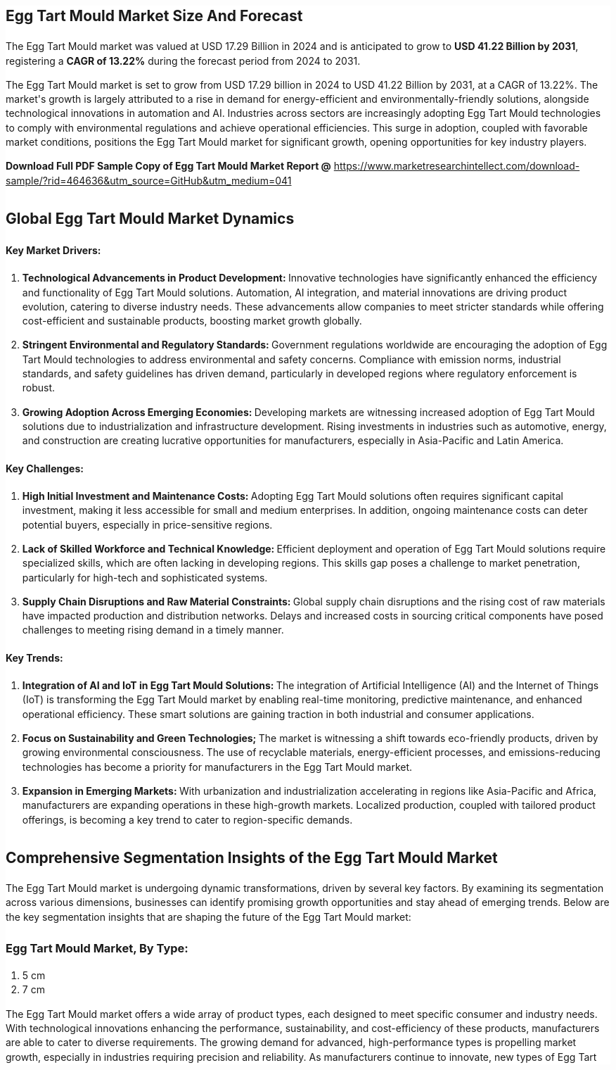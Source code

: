 <h2>Egg Tart Mould Market Size And Forecast</h2><p>The Egg Tart Mould market was valued at USD 17.29 Billion in 2024 and is anticipated to grow to <strong>USD 41.22 Billion by 2031</strong>, registering a <strong>CAGR of 13.22%</strong> during the forecast period from 2024 to 2031.</p><p>The Egg Tart Mould market is set to grow from USD 17.29 billion in 2024 to USD 41.22 Billion by 2031, at a CAGR of 13.22%. The market's growth is largely attributed to a rise in demand for energy-efficient and environmentally-friendly solutions, alongside technological innovations in automation and AI. Industries across sectors are increasingly adopting Egg Tart Mould technologies to comply with environmental regulations and achieve operational efficiencies. This surge in adoption, coupled with favorable market conditions, positions the Egg Tart Mould market for significant growth, opening opportunities for key industry players.</p><p><strong>Download Full PDF Sample Copy of Egg Tart Mould Market Report @</strong>&nbsp;<a href="https://www.marketresearchintellect.com/download-sample/?rid=464636&amp;utm_source=GitHub&amp;utm_medium=041">https://www.marketresearchintellect.com/download-sample/?rid=464636&amp;utm_source=GitHub&amp;utm_medium=041</a></p><h2>Global Egg Tart Mould Market Dynamics</h2><h4><strong>Key Market Drivers:</strong></h4><ol><li><p><strong>Technological Advancements in Product Development:&nbsp;</strong>Innovative technologies have significantly enhanced the efficiency and functionality of Egg Tart Mould solutions. Automation, AI integration, and material innovations are driving product evolution, catering to diverse industry needs. These advancements allow companies to meet stricter standards while offering cost-efficient and sustainable products, boosting market growth globally.</p></li><li><p><strong>Stringent Environmental and Regulatory Standards:&nbsp;</strong>Government regulations worldwide are encouraging the adoption of Egg Tart Mould technologies to address environmental and safety concerns. Compliance with emission norms, industrial standards, and safety guidelines has driven demand, particularly in developed regions where regulatory enforcement is robust.</p></li><li><p><strong>Growing Adoption Across Emerging Economies:&nbsp;</strong>Developing markets are witnessing increased adoption of Egg Tart Mould solutions due to industrialization and infrastructure development. Rising investments in industries such as automotive, energy, and construction are creating lucrative opportunities for manufacturers, especially in Asia-Pacific and Latin America.</p></li></ol><h4><strong>Key Challenges:</strong></h4><ol><li><p><strong>High Initial Investment and Maintenance Costs:&nbsp;</strong>Adopting Egg Tart Mould solutions often requires significant capital investment, making it less accessible for small and medium enterprises. In addition, ongoing maintenance costs can deter potential buyers, especially in price-sensitive regions.</p></li><li><p><strong>Lack of Skilled Workforce and Technical Knowledge:&nbsp;</strong>Efficient deployment and operation of Egg Tart Mould solutions require specialized skills, which are often lacking in developing regions. This skills gap poses a challenge to market penetration, particularly for high-tech and sophisticated systems.</p></li><li><p><strong>Supply Chain Disruptions and Raw Material Constraints:&nbsp;</strong>Global supply chain disruptions and the rising cost of raw materials have impacted production and distribution networks. Delays and increased costs in sourcing critical components have posed challenges to meeting rising demand in a timely manner.</p></li></ol><h4><strong>Key Trends:</strong></h4><ol><li><p><strong>Integration of AI and IoT in Egg Tart Mould Solutions:&nbsp;</strong>The integration of Artificial Intelligence (AI) and the Internet of Things (IoT) is transforming the Egg Tart Mould market by enabling real-time monitoring, predictive maintenance, and enhanced operational efficiency. These smart solutions are gaining traction in both industrial and consumer applications.</p></li><li><p><strong>Focus on Sustainability and Green Technologies;&nbsp;</strong>The market is witnessing a shift towards eco-friendly products, driven by growing environmental consciousness. The use of recyclable materials, energy-efficient processes, and emissions-reducing technologies has become a priority for manufacturers in the Egg Tart Mould market.</p></li><li><p><strong>Expansion in Emerging Markets:&nbsp;</strong>With urbanization and industrialization accelerating in regions like Asia-Pacific and Africa, manufacturers are expanding operations in these high-growth markets. Localized production, coupled with tailored product offerings, is becoming a key trend to cater to region-specific demands.</p></li></ol><div class="article-main__content" data-test-id="publishing-text-block"><h2>Comprehensive Segmentation Insights of the Egg Tart Mould Market</h2><p>The Egg Tart Mould market is undergoing dynamic transformations, driven by several key factors. By examining its segmentation across various dimensions, businesses can identify promising growth opportunities and stay ahead of emerging trends. Below are the key segmentation insights that are shaping the future of the Egg Tart Mould market:</p><h3><strong>Egg Tart Mould Market, By Type:<br /></strong></h3><ol><li>5 cm<li> 7 cm</li></ol><p>The Egg Tart Mould market offers a wide array of product types, each designed to meet specific consumer and industry needs. With technological innovations enhancing the performance, sustainability, and cost-efficiency of these products, manufacturers are able to cater to diverse requirements. The growing demand for advanced, high-performance types is propelling market growth, especially in industries requiring precision and reliability. As manufacturers continue to innovate, new types of Egg Tart